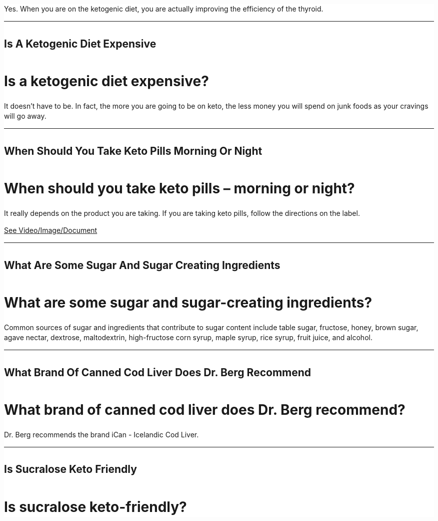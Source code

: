 Yes. When you are on the ketogenic diet, you are actually improving the efficiency of the thyroid.

---

## Is A Ketogenic Diet Expensive

# Is a ketogenic diet expensive?

It doesn’t have to be. In fact, the more you are going to be on keto, the less money you will spend on junk foods as your cravings will go away.

---

## When Should You Take Keto Pills  Morning Or Night

# When should you take keto pills – morning or night?

It really depends on the product you are taking. If you are taking keto pills, follow the directions on the label.

 [See Video/Image/Document](https://hls-player.drberg.com/asset?path=migrated-assets/dont-take-a-keto-diet-pill-until-you-watch-this-drberg)

---

## What Are Some Sugar And Sugar Creating Ingredients

# What are some sugar and sugar-creating ingredients?

Common sources of sugar and ingredients that contribute to sugar content include table sugar, fructose, honey, brown sugar, agave nectar, dextrose, maltodextrin, high-fructose corn syrup, maple syrup, rice syrup, fruit juice, and alcohol.

---

## What Brand Of Canned Cod Liver Does Dr. Berg Recommend

# What brand of canned cod liver does Dr. Berg recommend?

Dr. Berg recommends the brand iCan - Icelandic Cod Liver.

---

## Is Sucralose Keto Friendly

# Is sucralose keto-friendly?
